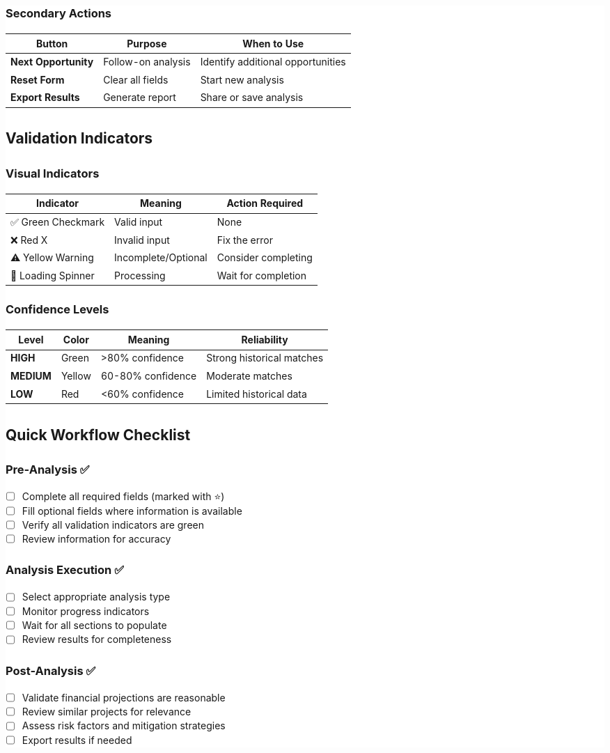 ### Secondary Actions
| Button | Purpose | When to Use |
|--------|---------|-------------|
| **Next Opportunity** | Follow-on analysis | Identify additional opportunities |
| **Reset Form** | Clear all fields | Start new analysis |
| **Export Results** | Generate report | Share or save analysis |

## Validation Indicators

### Visual Indicators
| Indicator | Meaning | Action Required |
|-----------|---------|-----------------|
| ✅ Green Checkmark | Valid input | None |
| ❌ Red X | Invalid input | Fix the error |
| ⚠️ Yellow Warning | Incomplete/Optional | Consider completing |
| 🔄 Loading Spinner | Processing | Wait for completion |

### Confidence Levels
| Level | Color | Meaning | Reliability |
|-------|-------|---------|-------------|
| **HIGH** | Green | >80% confidence | Strong historical matches |
| **MEDIUM** | Yellow | 60-80% confidence | Moderate matches |
| **LOW** | Red | <60% confidence | Limited historical data |

## Quick Workflow Checklist

### Pre-Analysis ✅
- [ ] Complete all required fields (marked with ⭐)
- [ ] Fill optional fields where information is available
- [ ] Verify all validation indicators are green
- [ ] Review information for accuracy

### Analysis Execution ✅
- [ ] Select appropriate analysis type
- [ ] Monitor progress indicators
- [ ] Wait for all sections to populate
- [ ] Review results for completeness

### Post-Analysis ✅
- [ ] Validate financial projections are reasonable
- [ ] Review similar projects for relevance
- [ ] Assess risk factors and mitigation strategies
- [ ] Export results if needed
